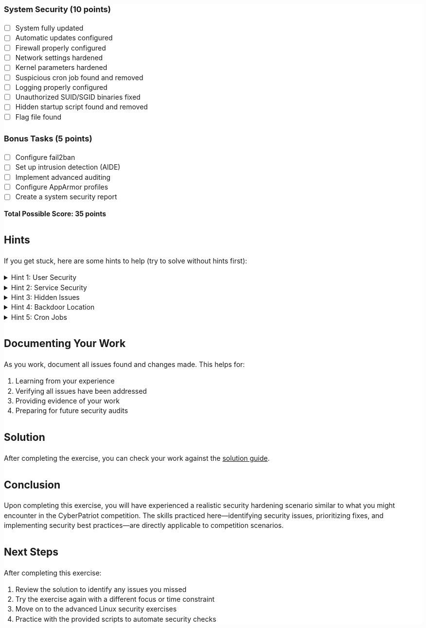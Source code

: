 ### System Security (10 points)
- [ ] System fully updated
- [ ] Automatic updates configured
- [ ] Firewall properly configured
- [ ] Network settings hardened
- [ ] Kernel parameters hardened
- [ ] Suspicious cron job found and removed
- [ ] Logging properly configured
- [ ] Unauthorized SUID/SGID binaries fixed
- [ ] Hidden startup script found and removed
- [ ] Flag file found

### Bonus Tasks (5 points)
- [ ] Configure fail2ban
- [ ] Set up intrusion detection (AIDE)
- [ ] Implement advanced auditing
- [ ] Configure AppArmor profiles
- [ ] Create a system security report

**Total Possible Score: 35 points**

## Hints

If you get stuck, here are some hints to help (try to solve without hints first):

<details><summary>Hint 1: User Security</summary></details>

<details><summary>Hint 2: Service Security</summary></details>

<details><summary>Hint 3: Hidden Issues</summary></details>

<details><summary>Hint 4: Backdoor Location</summary></details>

<details><summary>Hint 5: Cron Jobs</summary></details>

## Documenting Your Work

As you work, document all issues found and changes made. This helps for:
1. Learning from your experience
2. Verifying all issues have been addressed
3. Providing evidence of your work
4. Preparing for future security audits

## Solution

After completing the exercise, you can check your work against the [solution guide](./Solutions/Linux_Security_Challenge_Solution.md).

## Conclusion

Upon completing this exercise, you will have experienced a realistic security hardening scenario similar to what you might encounter in the CyberPatriot competition. The skills practiced here—identifying security issues, prioritizing fixes, and implementing security best practices—are directly applicable to competition scenarios.

## Next Steps

After completing this exercise:
1. Review the solution to identify any issues you missed
2. Try the exercise again with a different focus or time constraint
3. Move on to the advanced Linux security exercises
4. Practice with the provided scripts to automate security checks
